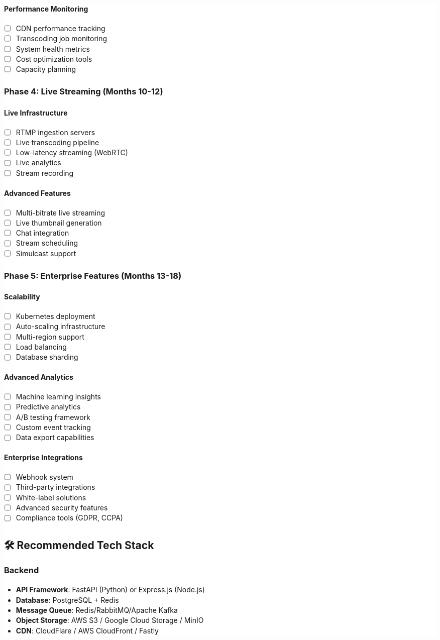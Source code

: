 #### Performance Monitoring
- [ ] CDN performance tracking
- [ ] Transcoding job monitoring
- [ ] System health metrics
- [ ] Cost optimization tools
- [ ] Capacity planning

### Phase 4: Live Streaming (Months 10-12)

#### Live Infrastructure
- [ ] RTMP ingestion servers
- [ ] Live transcoding pipeline
- [ ] Low-latency streaming (WebRTC)
- [ ] Live analytics
- [ ] Stream recording

#### Advanced Features
- [ ] Multi-bitrate live streaming
- [ ] Live thumbnail generation
- [ ] Chat integration
- [ ] Stream scheduling
- [ ] Simulcast support

### Phase 5: Enterprise Features (Months 13-18)

#### Scalability
- [ ] Kubernetes deployment
- [ ] Auto-scaling infrastructure
- [ ] Multi-region support
- [ ] Load balancing
- [ ] Database sharding

#### Advanced Analytics
- [ ] Machine learning insights
- [ ] Predictive analytics
- [ ] A/B testing framework
- [ ] Custom event tracking
- [ ] Data export capabilities

#### Enterprise Integrations
- [ ] Webhook system
- [ ] Third-party integrations
- [ ] White-label solutions
- [ ] Advanced security features
- [ ] Compliance tools (GDPR, CCPA)

## 🛠️ Recommended Tech Stack

### Backend
- **API Framework**: FastAPI (Python) or Express.js (Node.js)
- **Database**: PostgreSQL + Redis
- **Message Queue**: Redis/RabbitMQ/Apache Kafka
- **Object Storage**: AWS S3 / Google Cloud Storage / MinIO
- **CDN**: CloudFlare / AWS CloudFront / Fastly
